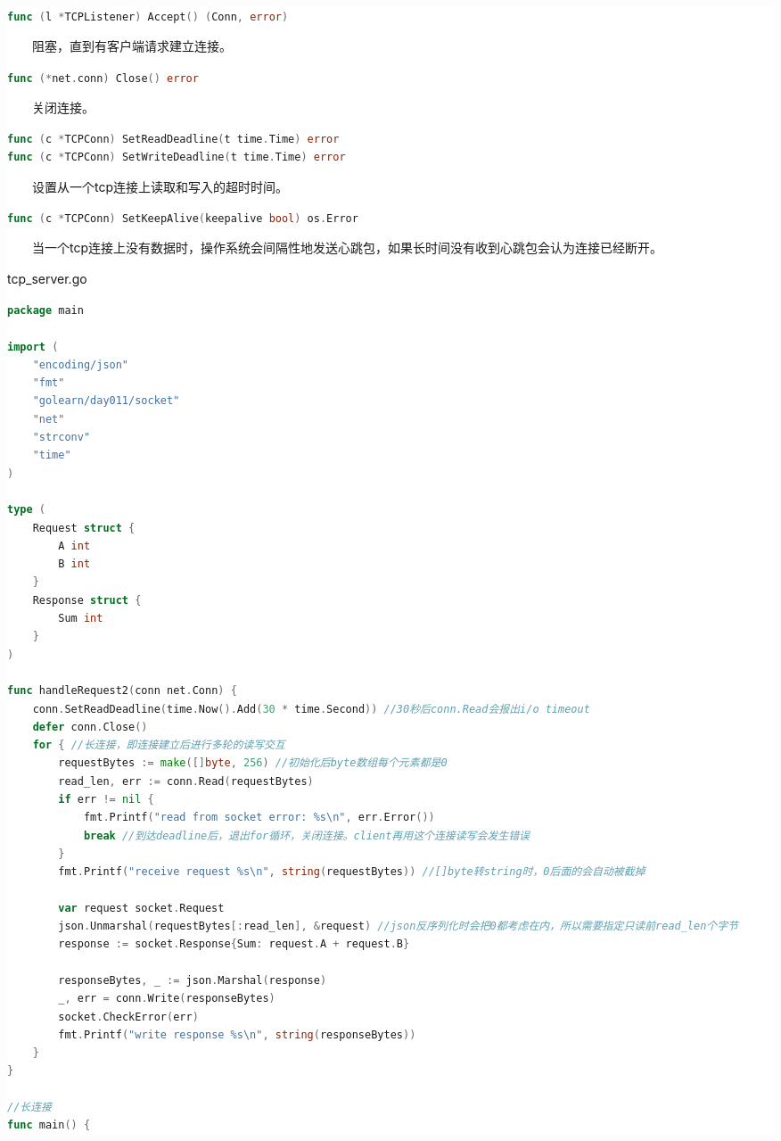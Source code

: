 ```Go
func (l *TCPListener) Accept() (Conn, error)
```
&#8195;&#8195;阻塞，直到有客户端请求建立连接。  
```Go
func (*net.conn) Close() error
```
&#8195;&#8195;关闭连接。 
```Go
func (c *TCPConn) SetReadDeadline(t time.Time) error 
func (c *TCPConn) SetWriteDeadline(t time.Time) error
```
&#8195;&#8195;设置从一个tcp连接上读取和写入的超时时间。  
```Go
func (c *TCPConn) SetKeepAlive(keepalive bool) os.Error
```
&#8195;&#8195;当一个tcp连接上没有数据时，操作系统会间隔性地发送心跳包，如果长时间没有收到心跳包会认为连接已经断开。  

tcp_server.go  
```Go
package main

import (
	"encoding/json"
	"fmt"
	"golearn/day011/socket"
	"net"
	"strconv"
	"time"
)

type (
	Request struct {
		A int
		B int
	}
	Response struct {
		Sum int
	}
)

func handleRequest2(conn net.Conn) {
	conn.SetReadDeadline(time.Now().Add(30 * time.Second)) //30秒后conn.Read会报出i/o timeout
	defer conn.Close()
	for { //长连接，即连接建立后进行多轮的读写交互
		requestBytes := make([]byte, 256) //初始化后byte数组每个元素都是0
		read_len, err := conn.Read(requestBytes)
		if err != nil {
			fmt.Printf("read from socket error: %s\n", err.Error())
			break //到达deadline后，退出for循环，关闭连接。client再用这个连接读写会发生错误
		}
		fmt.Printf("receive request %s\n", string(requestBytes)) //[]byte转string时，0后面的会自动被截掉

		var request socket.Request
		json.Unmarshal(requestBytes[:read_len], &request) //json反序列化时会把0都考虑在内，所以需要指定只读前read_len个字节
		response := socket.Response{Sum: request.A + request.B}

		responseBytes, _ := json.Marshal(response)
		_, err = conn.Write(responseBytes)
		socket.CheckError(err)
		fmt.Printf("write response %s\n", string(responseBytes))
	}
}

//长连接
func main() {
```